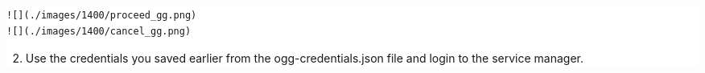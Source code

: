     ![](./images/1400/proceed_gg.png)
    ![](./images/1400/cancel_gg.png)

2. Use the credentials you saved earlier from the ogg-credentials.json file and login to the service manager.
